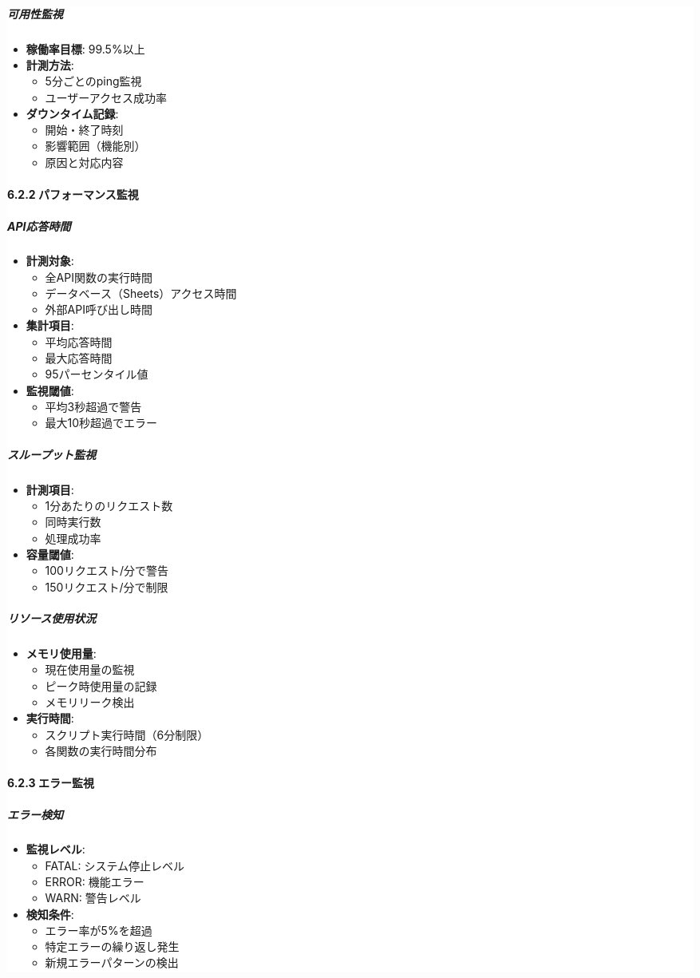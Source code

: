 ##### 可用性監視
- **稼働率目標**: 99.5%以上
- **計測方法**: 
  - 5分ごとのping監視
  - ユーザーアクセス成功率
- **ダウンタイム記録**:
  - 開始・終了時刻
  - 影響範囲（機能別）
  - 原因と対応内容

#### 6.2.2 パフォーマンス監視

##### API応答時間
- **計測対象**: 
  - 全API関数の実行時間
  - データベース（Sheets）アクセス時間
  - 外部API呼び出し時間
- **集計項目**:
  - 平均応答時間
  - 最大応答時間
  - 95パーセンタイル値
- **監視閾値**:
  - 平均3秒超過で警告
  - 最大10秒超過でエラー

##### スループット監視
- **計測項目**:
  - 1分あたりのリクエスト数
  - 同時実行数
  - 処理成功率
- **容量閾値**:
  - 100リクエスト/分で警告
  - 150リクエスト/分で制限

##### リソース使用状況
- **メモリ使用量**:
  - 現在使用量の監視
  - ピーク時使用量の記録
  - メモリリーク検出
- **実行時間**:
  - スクリプト実行時間（6分制限）
  - 各関数の実行時間分布

#### 6.2.3 エラー監視

##### エラー検知
- **監視レベル**:
  - FATAL: システム停止レベル
  - ERROR: 機能エラー
  - WARN: 警告レベル
- **検知条件**:
  - エラー率が5%を超過
  - 特定エラーの繰り返し発生
  - 新規エラーパターンの検出
